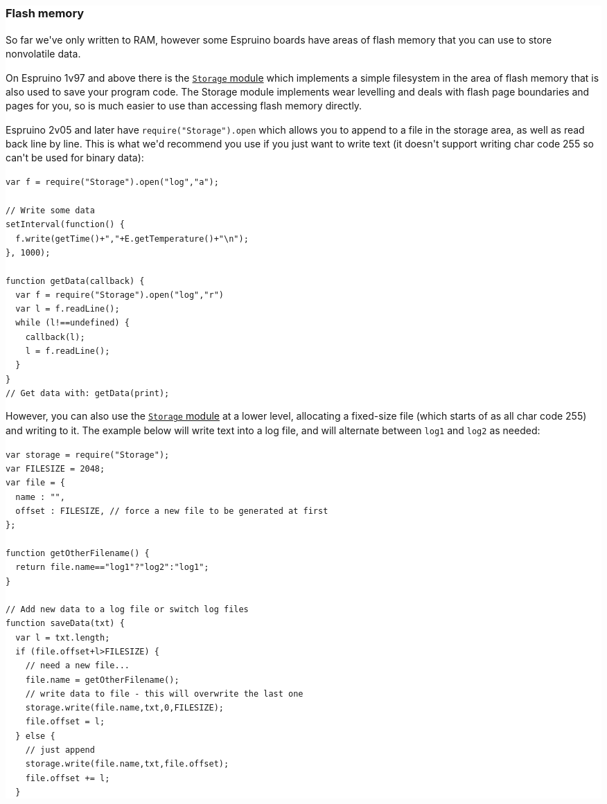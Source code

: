 ### Flash memory

So far we've only written to RAM, however some Espruino boards have
areas of flash memory that you can use to store nonvolatile data.

On Espruino 1v97 and above there is the [`Storage` module](/Reference#Storage)
which implements a simple filesystem in the area of flash memory that is also
used to save your program code. The Storage module implements wear levelling and deals
with flash page boundaries and pages for you, so is much easier to use than
accessing flash memory directly.

Espruino 2v05 and later have `require("Storage").open` which allows you
to append to a file in the storage area, as well as read back line by line.
This is what we'd recommend you use if you just want to write text (it doesn't support
writing char code 255 so can't be used for binary data):

```JS
var f = require("Storage").open("log","a");

// Write some data
setInterval(function() {
  f.write(getTime()+","+E.getTemperature()+"\n");
}, 1000);

function getData(callback) {
  var f = require("Storage").open("log","r")
  var l = f.readLine();
  while (l!==undefined) {
    callback(l);
    l = f.readLine();
  }
}
// Get data with: getData(print);
```

However, you can also use the [`Storage` module](/Reference#Storage) at a lower level,
allocating a fixed-size file (which starts of as all char code 255) and writing to it.
The example below will write text into a log file, and will alternate between `log1` and `log2` as needed:

```JS
var storage = require("Storage");
var FILESIZE = 2048;
var file = {
  name : "",
  offset : FILESIZE, // force a new file to be generated at first
};

function getOtherFilename() {
  return file.name=="log1"?"log2":"log1";
}

// Add new data to a log file or switch log files
function saveData(txt) {
  var l = txt.length;
  if (file.offset+l>FILESIZE) {
    // need a new file...
    file.name = getOtherFilename();
    // write data to file - this will overwrite the last one
    storage.write(file.name,txt,0,FILESIZE);
    file.offset = l;
  } else {
    // just append
    storage.write(file.name,txt,file.offset);
    file.offset += l;
  }
```
